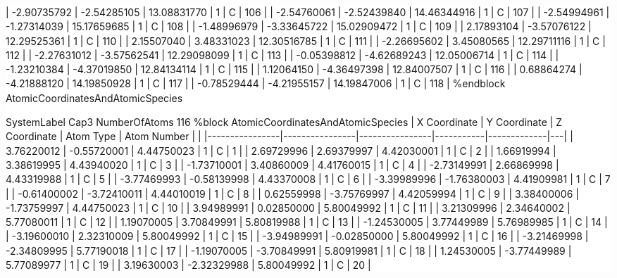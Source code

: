 | -2.90735792    | -2.54285105    | 13.08831770    | 1         | C           | 106 |
| -2.54760061    | -2.52439840    | 14.46344916    | 1         | C           | 107 |
| -2.54994961    | -1.27314039    | 15.17659685    | 1         | C           | 108 |
| -1.48996979    | -3.33645722    | 15.02909472    | 1         | C           | 109 |
| 2.17893104     | -3.57076122    | 12.29525361    | 1         | C           | 110 |
| 2.15507040     | 3.48331023     | 12.30516785    | 1         | C           | 111 |
| -2.26695602    | 3.45080565     | 12.29711116    | 1         | C           | 112 |
| -2.27631012    | -3.57562541    | 12.29098099    | 1         | C           | 113 |
| -0.05398812    | -4.62689243    | 12.05006714    | 1         | C           | 114 |
| -1.23210384    | -4.37019850    | 12.84134114    | 1         | C           | 115 |
| 1.12064150     | -4.36497398    | 12.84007507    | 1         | C           | 116 |
| 0.68864274     | -4.21888120    | 14.19850928    | 1         | C           | 117 |
| -0.78529444    | -4.21955157    | 14.19847006    | 1         | C           | 118 |
%endblock AtomicCoordinatesAndAtomicSpecies

SystemLabel         Cap3
NumberOfAtoms       116
%block AtomicCoordinatesAndAtomicSpecies
| X Coordinate   | Y Coordinate   | Z Coordinate   | Atom Type | Atom Number | |
|----------------|----------------|----------------|-----------|-------------|---|
| 3.76220012     | -0.55720001    | 4.44750023     | 1         | C           | 1   |
| 2.69729996     | 2.69379997     | 4.42030001     | 1         | C           | 2   |
| 1.66919994     | 3.38619995     | 4.43940020     | 1         | C           | 3   |
| -1.73710001    | 3.40860009     | 4.41760015     | 1         | C           | 4   |
| -2.73149991    | 2.66869998     | 4.43319988     | 1         | C           | 5   |
| -3.77469993    | -0.58139998    | 4.43370008     | 1         | C           | 6   |
| -3.39989996    | -1.76380003    | 4.41909981     | 1         | C           | 7   |
| -0.61400002    | -3.72410011    | 4.44010019     | 1         | C           | 8   |
| 0.62559998     | -3.75769997    | 4.42059994     | 1         | C           | 9   |
| 3.38400006     | -1.73759997    | 4.44750023     | 1         | C           | 10  |
| 3.94989991     | 0.02850000     | 5.80049992     | 1         | C           | 11  |
| 3.21309996     | 2.34640002     | 5.77080011     | 1         | C           | 12  |
| 1.19070005     | 3.70849991     | 5.80819988     | 1         | C           | 13  |
| -1.24530005    | 3.77449989     | 5.76989985     | 1         | C           | 14  |
| -3.19600010    | 2.32310009     | 5.80049992     | 1         | C           | 15  |
| -3.94989991    | -0.02850000    | 5.80049992     | 1         | C           | 16  |
| -3.21469998    | -2.34809995    | 5.77190018     | 1         | C           | 17  |
| -1.19070005    | -3.70849991    | 5.80919981     | 1         | C           | 18  |
| 1.24530005     | -3.77449989    | 5.77089977     | 1         | C           | 19  |
| 3.19630003     | -2.32329988    | 5.80049992     | 1         | C           | 20  |